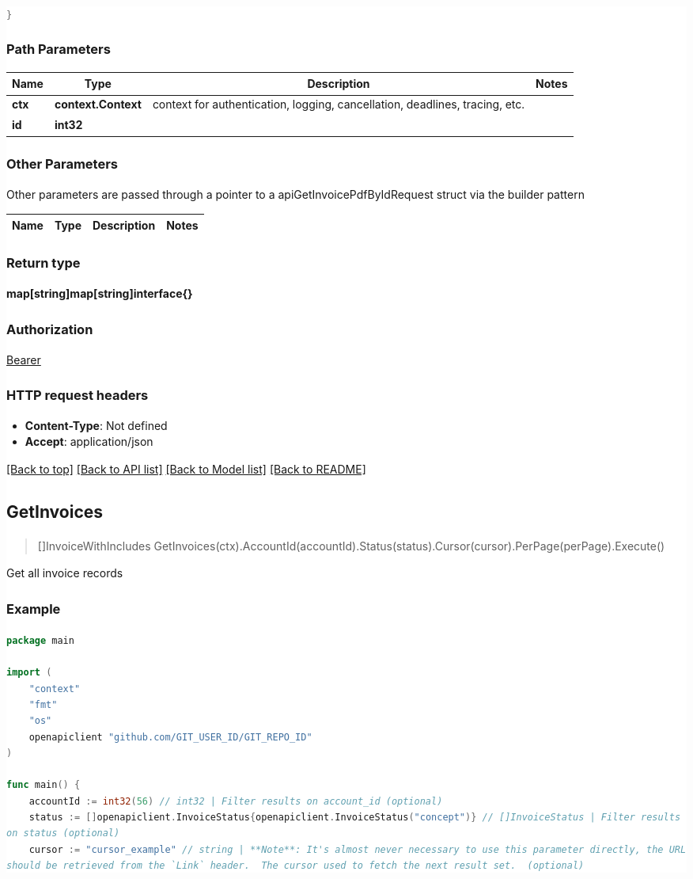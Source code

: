 ```go
}
```

### Path Parameters


Name | Type | Description  | Notes
------------- | ------------- | ------------- | -------------
**ctx** | **context.Context** | context for authentication, logging, cancellation, deadlines, tracing, etc.
**id** | **int32** |  | 

### Other Parameters

Other parameters are passed through a pointer to a apiGetInvoicePdfByIdRequest struct via the builder pattern


Name | Type | Description  | Notes
------------- | ------------- | ------------- | -------------


### Return type

**map[string]map[string]interface{}**

### Authorization

[Bearer](../README.md#Bearer)

### HTTP request headers

- **Content-Type**: Not defined
- **Accept**: application/json

[[Back to top]](#) [[Back to API list]](../README.md#documentation-for-api-endpoints)
[[Back to Model list]](../README.md#documentation-for-models)
[[Back to README]](../README.md)


## GetInvoices

> []InvoiceWithIncludes GetInvoices(ctx).AccountId(accountId).Status(status).Cursor(cursor).PerPage(perPage).Execute()

Get all invoice records

### Example

```go
package main

import (
	"context"
	"fmt"
	"os"
	openapiclient "github.com/GIT_USER_ID/GIT_REPO_ID"
)

func main() {
	accountId := int32(56) // int32 | Filter results on account_id (optional)
	status := []openapiclient.InvoiceStatus{openapiclient.InvoiceStatus("concept")} // []InvoiceStatus | Filter results on status (optional)
	cursor := "cursor_example" // string | **Note**: It's almost never necessary to use this parameter directly, the URL   should be retrieved from the `Link` header.  The cursor used to fetch the next result set.  (optional)
```